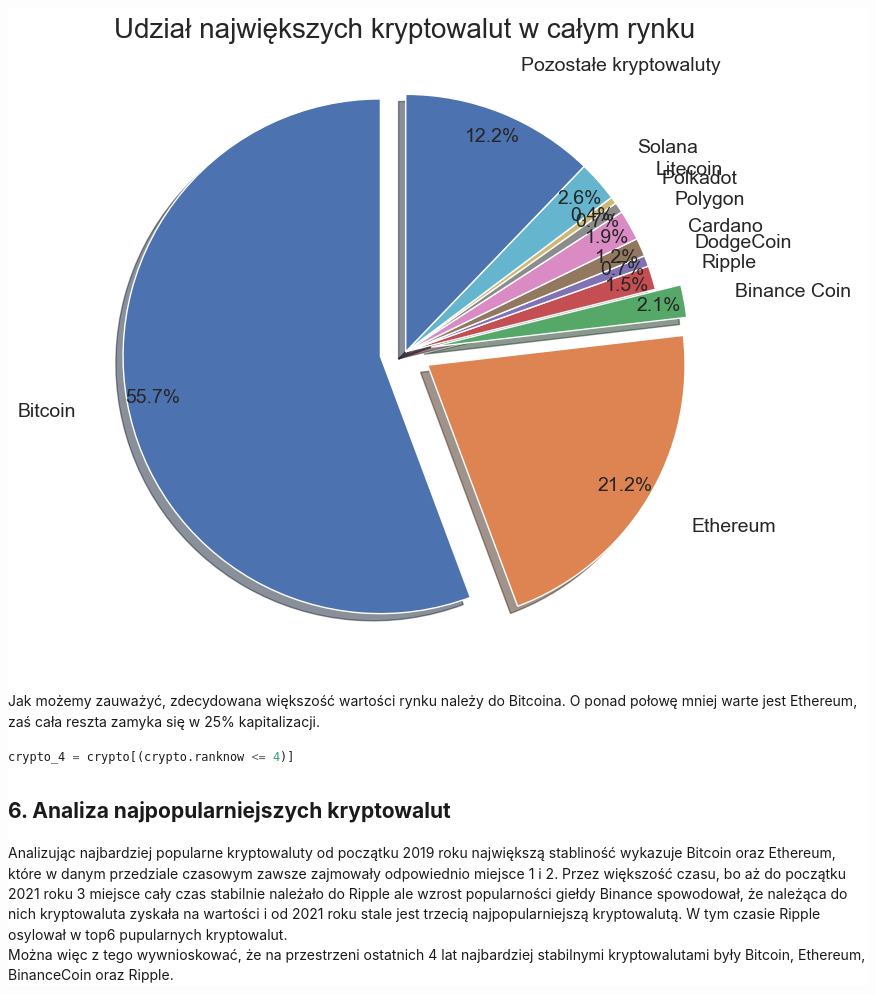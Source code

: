 
    
![png](Cryptocurrencies_data_mining_files/Cryptocurrencies_data_mining_43_0.png)
    


Jak możemy zauważyć, zdecydowana większość wartości rynku należy do Bitcoina. O ponad połowę mniej warte jest Ethereum, zaś cała reszta zamyka się w 25% kapitalizacji.


```python
crypto_4 = crypto[(crypto.ranknow <= 4)]
```

## 6. Analiza najpopularniejszych kryptowalut

Analizując najbardziej popularne kryptowaluty od początku 2019 roku największą stabliność wykazuje Bitcoin oraz Ethereum, które w danym przedziale czasowym zawsze zajmowały odpowiednio miejsce 1 i 2. Przez większość czasu, bo aż do początku 2021 roku 3 miejsce cały czas stabilnie należało do Ripple ale wzrost popularności giełdy Binance spowodował, że należąca do nich kryptowaluta zyskała na wartości i od 2021 roku stale jest trzecią najpopularniejszą kryptowalutą. W tym czasie Ripple osylował w top6 pupularnych kryptowalut.  
Można więc z tego wywnioskować, że na przestrzeni ostatnich 4 lat najbardziej stabilnymi kryptowalutami były Bitcoin, Ethereum, BinanceCoin oraz Ripple.
